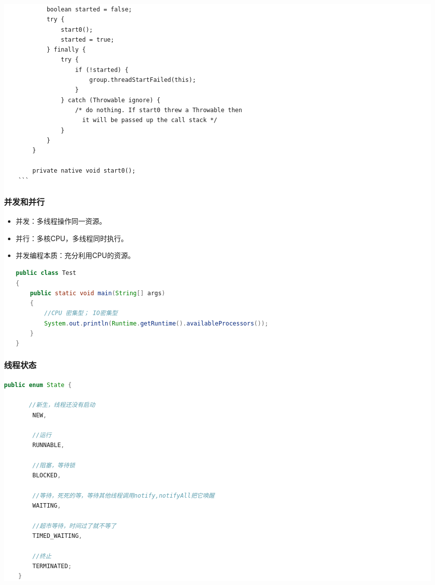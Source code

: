                 boolean started = false;
                try {
                    start0();
                    started = true;
                } finally {
                    try {
                        if (!started) {
                            group.threadStartFailed(this);
                        }
                    } catch (Throwable ignore) {
                        /* do nothing. If start0 threw a Throwable then
                          it will be passed up the call stack */
                    }
                }
            }
        	
            private native void start0();
        ```

        

### 并发和并行

- 并发：多线程操作同一资源。

- 并行：多核CPU，多线程同时执行。

- 并发编程本质：充分利用CPU的资源。

    ```java
    public class Test
    {
        public static void main(String[] args)
        {
            //CPU 密集型； IO密集型
            System.out.println(Runtime.getRuntime().availableProcessors());
        }
    }
    ```


### 线程状态

```java
public enum State {
       
       //新生，线程还没有启动
        NEW,

        //运行
        RUNNABLE,

        //阻塞，等待锁
        BLOCKED,

        //等待，死死的等，等待其他线程调用notify,notifyAll把它唤醒
        WAITING,

		//超市等待，时间过了就不等了
        TIMED_WAITING,

		//终止
        TERMINATED;
    }
```
